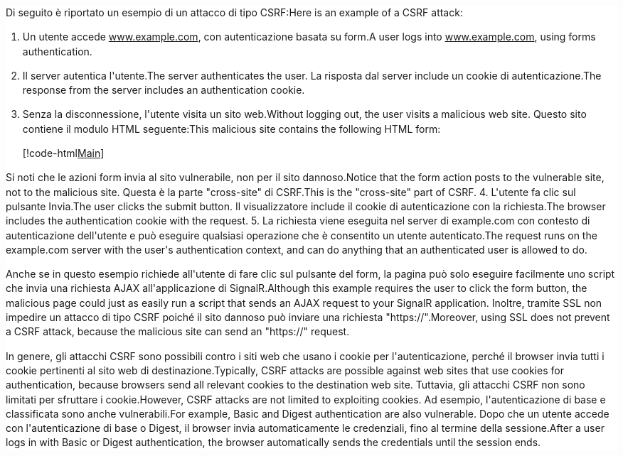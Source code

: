 <span data-ttu-id="04ee0-161">Di seguito è riportato un esempio di un attacco di tipo CSRF:</span><span class="sxs-lookup"><span data-stu-id="04ee0-161">Here is an example of a CSRF attack:</span></span>

1. <span data-ttu-id="04ee0-162">Un utente accede www.example.com, con autenticazione basata su form.</span><span class="sxs-lookup"><span data-stu-id="04ee0-162">A user logs into www.example.com, using forms authentication.</span></span>
2. <span data-ttu-id="04ee0-163">Il server autentica l'utente.</span><span class="sxs-lookup"><span data-stu-id="04ee0-163">The server authenticates the user.</span></span> <span data-ttu-id="04ee0-164">La risposta dal server include un cookie di autenticazione.</span><span class="sxs-lookup"><span data-stu-id="04ee0-164">The response from the server includes an authentication cookie.</span></span>
3. <span data-ttu-id="04ee0-165">Senza la disconnessione, l'utente visita un sito web.</span><span class="sxs-lookup"><span data-stu-id="04ee0-165">Without logging out, the user visits a malicious web site.</span></span> <span data-ttu-id="04ee0-166">Questo sito contiene il modulo HTML seguente:</span><span class="sxs-lookup"><span data-stu-id="04ee0-166">This malicious site contains the following HTML form:</span></span> 

    [!code-html[Main](introduction-to-security/samples/sample1.html)]

 <span data-ttu-id="04ee0-167">Si noti che le azioni form invia al sito vulnerabile, non per il sito dannoso.</span><span class="sxs-lookup"><span data-stu-id="04ee0-167">Notice that the form action posts to the vulnerable site, not to the malicious site.</span></span> <span data-ttu-id="04ee0-168">Questa è la parte "cross-site" di CSRF.</span><span class="sxs-lookup"><span data-stu-id="04ee0-168">This is the "cross-site" part of CSRF.</span></span>
4. <span data-ttu-id="04ee0-169">L'utente fa clic sul pulsante Invia.</span><span class="sxs-lookup"><span data-stu-id="04ee0-169">The user clicks the submit button.</span></span> <span data-ttu-id="04ee0-170">Il visualizzatore include il cookie di autenticazione con la richiesta.</span><span class="sxs-lookup"><span data-stu-id="04ee0-170">The browser includes the authentication cookie with the request.</span></span>
5. <span data-ttu-id="04ee0-171">La richiesta viene eseguita nel server di example.com con contesto di autenticazione dell'utente e può eseguire qualsiasi operazione che è consentito un utente autenticato.</span><span class="sxs-lookup"><span data-stu-id="04ee0-171">The request runs on the example.com server with the user's authentication context, and can do anything that an authenticated user is allowed to do.</span></span>

<span data-ttu-id="04ee0-172">Anche se in questo esempio richiede all'utente di fare clic sul pulsante del form, la pagina può solo eseguire facilmente uno script che invia una richiesta AJAX all'applicazione di SignalR.</span><span class="sxs-lookup"><span data-stu-id="04ee0-172">Although this example requires the user to click the form button, the malicious page could just as easily run a script that sends an AJAX request to your SignalR application.</span></span> <span data-ttu-id="04ee0-173">Inoltre, tramite SSL non impedire un attacco di tipo CSRF poiché il sito dannoso può inviare una richiesta "https://".</span><span class="sxs-lookup"><span data-stu-id="04ee0-173">Moreover, using SSL does not prevent a CSRF attack, because the malicious site can send an "https://" request.</span></span>

<span data-ttu-id="04ee0-174">In genere, gli attacchi CSRF sono possibili contro i siti web che usano i cookie per l'autenticazione, perché il browser invia tutti i cookie pertinenti al sito web di destinazione.</span><span class="sxs-lookup"><span data-stu-id="04ee0-174">Typically, CSRF attacks are possible against web sites that use cookies for authentication, because browsers send all relevant cookies to the destination web site.</span></span> <span data-ttu-id="04ee0-175">Tuttavia, gli attacchi CSRF non sono limitati per sfruttare i cookie.</span><span class="sxs-lookup"><span data-stu-id="04ee0-175">However, CSRF attacks are not limited to exploiting cookies.</span></span> <span data-ttu-id="04ee0-176">Ad esempio, l'autenticazione di base e classificata sono anche vulnerabili.</span><span class="sxs-lookup"><span data-stu-id="04ee0-176">For example, Basic and Digest authentication are also vulnerable.</span></span> <span data-ttu-id="04ee0-177">Dopo che un utente accede con l'autenticazione di base o Digest, il browser invia automaticamente le credenziali, fino al termine della sessione.</span><span class="sxs-lookup"><span data-stu-id="04ee0-177">After a user logs in with Basic or Digest authentication, the browser automatically sends the credentials until the session ends.</span></span>
